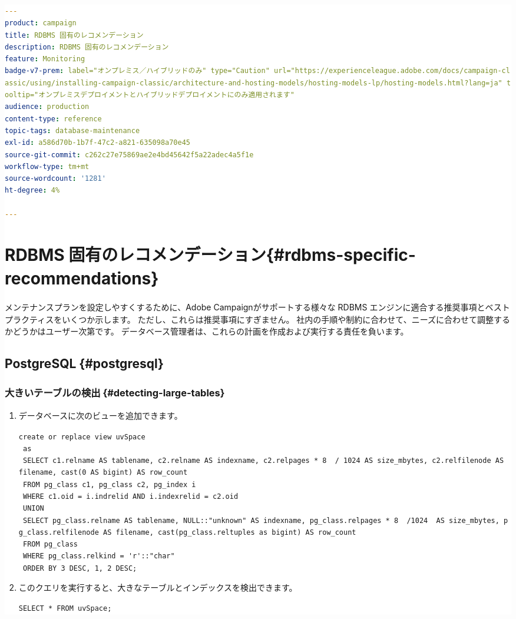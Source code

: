 ```yaml
---
product: campaign
title: RDBMS 固有のレコメンデーション
description: RDBMS 固有のレコメンデーション
feature: Monitoring
badge-v7-prem: label="オンプレミス／ハイブリッドのみ" type="Caution" url="https://experienceleague.adobe.com/docs/campaign-classic/using/installing-campaign-classic/architecture-and-hosting-models/hosting-models-lp/hosting-models.html?lang=ja" tooltip="オンプレミスデプロイメントとハイブリッドデプロイメントにのみ適用されます"
audience: production
content-type: reference
topic-tags: database-maintenance
exl-id: a586d70b-1b7f-47c2-a821-635098a70e45
source-git-commit: c262c27e75869ae2e4bd45642f5a22adec4a5f1e
workflow-type: tm+mt
source-wordcount: '1281'
ht-degree: 4%

---
```


# RDBMS 固有のレコメンデーション{#rdbms-specific-recommendations}



メンテナンスプランを設定しやすくするために、Adobe Campaignがサポートする様々な RDBMS エンジンに適合する推奨事項とベストプラクティスをいくつか示します。 ただし、これらは推奨事項にすぎません。 社内の手順や制約に合わせて、ニーズに合わせて調整するかどうかはユーザー次第です。 データベース管理者は、これらの計画を作成および実行する責任を負います。

## PostgreSQL {#postgresql}

### 大きいテーブルの検出 {#detecting-large-tables}

1. データベースに次のビューを追加できます。

   ```
   create or replace view uvSpace
    as
    SELECT c1.relname AS tablename, c2.relname AS indexname, c2.relpages * 8  / 1024 AS size_mbytes, c2.relfilenode AS filename, cast(0 AS bigint) AS row_count
    FROM pg_class c1, pg_class c2, pg_index i
    WHERE c1.oid = i.indrelid AND i.indexrelid = c2.oid
    UNION
    SELECT pg_class.relname AS tablename, NULL::"unknown" AS indexname, pg_class.relpages * 8  /1024  AS size_mbytes, pg_class.relfilenode AS filename, cast(pg_class.reltuples as bigint) AS row_count
    FROM pg_class
    WHERE pg_class.relkind = 'r'::"char"
    ORDER BY 3 DESC, 1, 2 DESC;
   ```

1. このクエリを実行すると、大きなテーブルとインデックスを検出できます。

   ```
   SELECT * FROM uvSpace;
   ```
